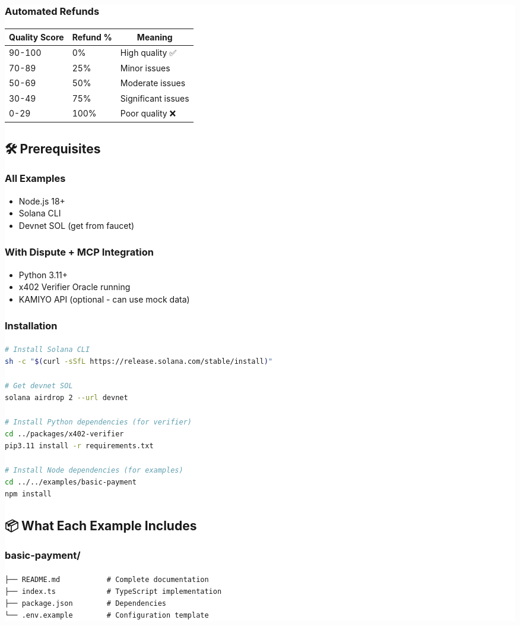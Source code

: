 ### Automated Refunds

| Quality Score | Refund % | Meaning |
|---------------|----------|---------|
| 90-100 | 0% | High quality ✅ |
| 70-89 | 25% | Minor issues |
| 50-69 | 50% | Moderate issues |
| 30-49 | 75% | Significant issues |
| 0-29 | 100% | Poor quality ❌ |

## 🛠️ Prerequisites

### All Examples

- Node.js 18+
- Solana CLI
- Devnet SOL (get from faucet)

### With Dispute + MCP Integration

- Python 3.11+
- x402 Verifier Oracle running
- KAMIYO API (optional - can use mock data)

### Installation

```bash
# Install Solana CLI
sh -c "$(curl -sSfL https://release.solana.com/stable/install)"

# Get devnet SOL
solana airdrop 2 --url devnet

# Install Python dependencies (for verifier)
cd ../packages/x402-verifier
pip3.11 install -r requirements.txt

# Install Node dependencies (for examples)
cd ../../examples/basic-payment
npm install
```

## 📦 What Each Example Includes

### basic-payment/
```
├── README.md           # Complete documentation
├── index.ts            # TypeScript implementation
├── package.json        # Dependencies
└── .env.example        # Configuration template
```

